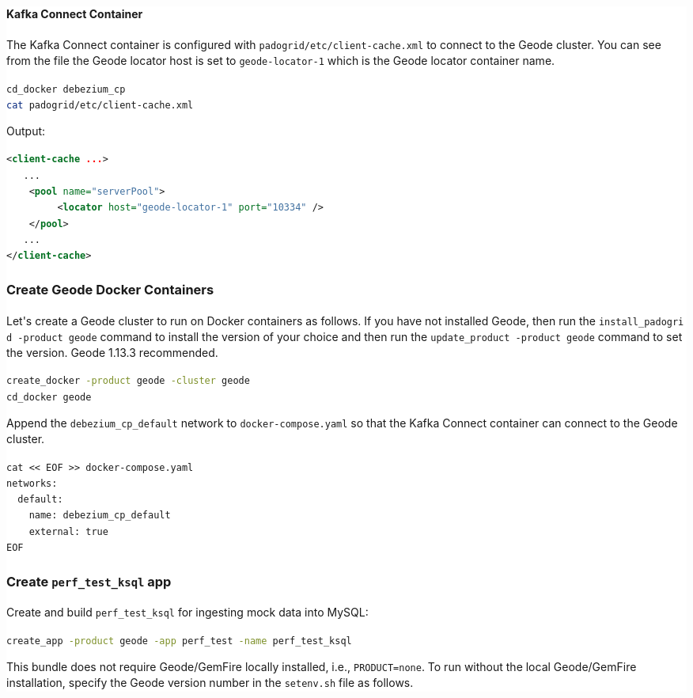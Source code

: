 #### Kafka Connect Container

The Kafka Connect container is configured with `padogrid/etc/client-cache.xml` to connect to the Geode cluster. You can see from the file the Geode locator host is set to `geode-locator-1` which is the Geode locator container name.

```bash
cd_docker debezium_cp
cat padogrid/etc/client-cache.xml
```

Output:

```xml
<client-cache ...>
   ...
    <pool name="serverPool">
         <locator host="geode-locator-1" port="10334" />
    </pool>
   ...
</client-cache>
```

### Create Geode Docker Containers

Let's create a Geode cluster to run on Docker containers as follows. If you have not installed Geode, then run the `install_padogrid -product geode` command to install the version of your choice and then run the `update_product -product geode` command to set the version. Geode 1.13.3 recommended.

```bash
create_docker -product geode -cluster geode
cd_docker geode
```

Append the `debezium_cp_default` network to `docker-compose.yaml` so that the Kafka Connect container can connect to the Geode cluster.

```console
cat << EOF >> docker-compose.yaml
networks:
  default:
    name: debezium_cp_default
    external: true
EOF
```

### Create `perf_test_ksql` app

Create and build `perf_test_ksql` for ingesting mock data into MySQL:

```bash
create_app -product geode -app perf_test -name perf_test_ksql
```

This bundle does not require Geode/GemFire locally installed, i.e., `PRODUCT=none`. To run without the local Geode/GemFire installation, specify the Geode version number in the `setenv.sh` file as follows.
